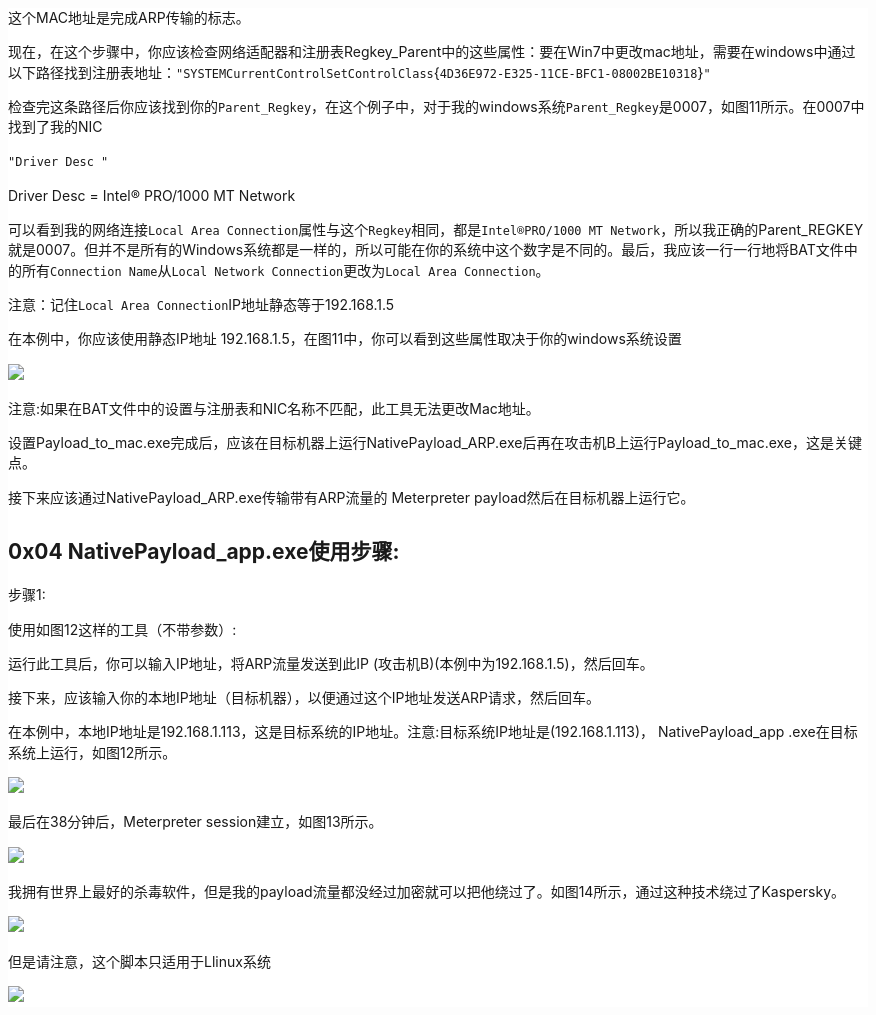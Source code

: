 这个MAC地址是完成ARP传输的标志。

现在，在这个步骤中，你应该检查网络适配器和注册表Regkey_Parent中的这些属性：要在Win7中更改mac地址，需要在windows中通过以下路径找到注册表地址：`"SYSTEMCurrentControlSetControlClass`{`4D36E972-E325-11CE-BFC1-08002BE10318`}`"`

检查完这条路径后你应该找到你的`Parent_Regkey`，在这个例子中，对于我的windows系统`Parent_Regkey`是0007，如图11所示。在0007中找到了我的NIC

`"Driver Desc "`

Driver Desc = Intel® PRO/1000 MT Network

可以看到我的网络连接`Local Area Connection`属性与这个`Regkey`相同，都是`Intel®PRO/1000 MT Network`，所以我正确的Parent_REGKEY就是0007。但并不是所有的Windows系统都是一样的，所以可能在你的系统中这个数字是不同的。最后，我应该一行一行地将BAT文件中的所有`Connection Name`从`Local Network Connection`更改为`Local Area Connection`。

注意：记住`Local Area Connection`IP地址静态等于192.168.1.5

在本例中，你应该使用静态IP地址 192.168.1.5，在图11中，你可以看到这些属性取决于你的windows系统设置

[![](https://p5.ssl.qhimg.com/t01e9e35e41ede8a20b.jpg)](https://p5.ssl.qhimg.com/t01e9e35e41ede8a20b.jpg)

注意:如果在BAT文件中的设置与注册表和NIC名称不匹配，此工具无法更改Mac地址。

设置Payload_to_mac.exe完成后，应该在目标机器上运行NativePayload_ARP.exe后再在攻击机B上运行Payload_to_mac.exe，这是关键点。

接下来应该通过NativePayload_ARP.exe传输带有ARP流量的 Meterpreter payload然后在目标机器上运行它。



## 0x04 NativePayload_app.exe使用步骤:

步骤1:

使用如图12这样的工具（不带参数）:

运行此工具后，你可以输入IP地址，将ARP流量发送到此IP (攻击机B)(本例中为192.168.1.5)，然后回车。

接下来，应该输入你的本地IP地址（目标机器），以便通过这个IP地址发送ARP请求，然后回车。

在本例中，本地IP地址是192.168.1.113，这是目标系统的IP地址。注意:目标系统IP地址是(192.168.1.113)， NativePayload_app .exe在目标系统上运行，如图12所示。

[![](https://p2.ssl.qhimg.com/t01a06692a7d8554290.png)](https://p2.ssl.qhimg.com/t01a06692a7d8554290.png)

最后在38分钟后，Meterpreter session建立，如图13所示。

[![](https://p4.ssl.qhimg.com/t01c3897c43d9a17b17.png)](https://p4.ssl.qhimg.com/t01c3897c43d9a17b17.png)

我拥有世界上最好的杀毒软件，但是我的payload流量都没经过加密就可以把他绕过了。如图14所示，通过这种技术绕过了Kaspersky。

[![](https://p4.ssl.qhimg.com/t013725ebc257a2148b.png)](https://p4.ssl.qhimg.com/t013725ebc257a2148b.png)

但是请注意，这个脚本只适用于Llinux系统

[![](https://p4.ssl.qhimg.com/t0183056187adcf0a85.jpg)](https://p4.ssl.qhimg.com/t0183056187adcf0a85.jpg)


